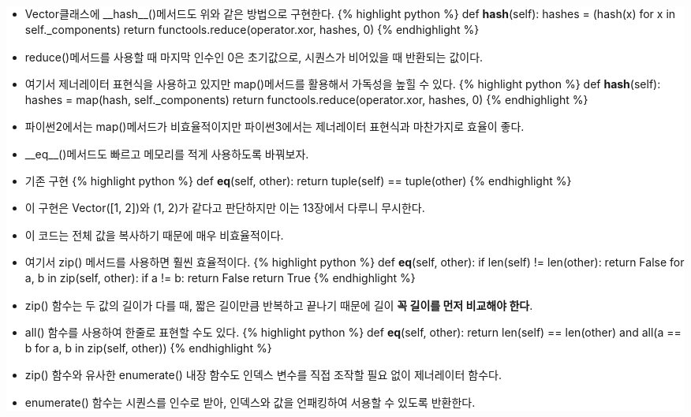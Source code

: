- Vector클래스에 \_\_hash\_\_()메서드도 위와 같은 방법으로 구현한다.
{% highlight python %}
def __hash__(self):
    hashes = (hash(x) for x in self._components)
    return functools.reduce(operator.xor, hashes, 0)
{% endhighlight %}
- reduce()메서드를 사용할 때 마지막 인수인 0은 초기값으로, 시퀀스가 비어있을 때 반환되는 값이다.
- 여기서 제너레이터 표현식을 사용하고 있지만 map()메서드를 활용해서 가독성을 높힐 수 있다.
{% highlight python %}
def __hash__(self):
    hashes = map(hash, self._components)
    return functools.reduce(operator.xor, hashes, 0)
{% endhighlight %}
- 파이썬2에서는 map()메서드가 비효율적이지만 파이썬3에서는 제너레이터 표현식과 마찬가지로 효율이 좋다.

- \_\_eq\_\_()메서드도 빠르고 메모리를 적게 사용하도록 바꿔보자.
- 기존 구현
{% highlight python %}
def __eq__(self, other):
    return tuple(self) == tuple(other)
{% endhighlight %}
- 이 구현은 Vector([1, 2])와 (1, 2)가 같다고 판단하지만 이는 13장에서 다루니 무시한다.
- 이 코드는 전체 값을 복사하기 때문에 매우 비효율적이다.
- 여기서 zip() 메서드를 사용하면 훨씬 효율적이다.
{% highlight python %}
def __eq__(self, other):
    if len(self) != len(other):
        return False
    for a, b in zip(self, other):
        if a != b:
            return False
    return True
{% endhighlight %}
- zip() 함수는 두 값의 길이가 다를 때, 짧은 길이만큼 반복하고 끝나기 때문에 길이 __꼭 길이를 먼저 비교해야 한다__.
- all() 함수를 사용하여 한줄로 표현할 수도 있다.
{% highlight python %}
def __eq__(self, other):
    return len(self) == len(other) and all(a == b for a, b in zip(self, other))
{% endhighlight %}
- zip() 함수와 유사한 enumerate() 내장 함수도 인덱스 변수를 직접 조작할 필요 없이 제너레이터 함수다.
- enumerate() 함수는 시퀀스를 인수로 받아, 인덱스와 값을 언패킹하여 서용할 수 있도록 반환한다.
